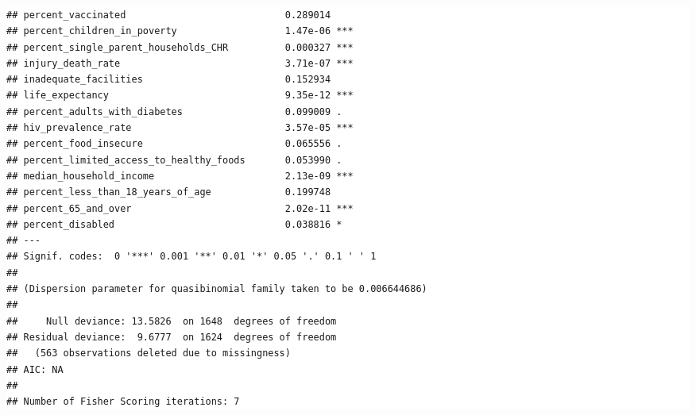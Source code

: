     ## percent_vaccinated                            0.289014    
    ## percent_children_in_poverty                   1.47e-06 ***
    ## percent_single_parent_households_CHR          0.000327 ***
    ## injury_death_rate                             3.71e-07 ***
    ## inadequate_facilities                         0.152934    
    ## life_expectancy                               9.35e-12 ***
    ## percent_adults_with_diabetes                  0.099009 .  
    ## hiv_prevalence_rate                           3.57e-05 ***
    ## percent_food_insecure                         0.065556 .  
    ## percent_limited_access_to_healthy_foods       0.053990 .  
    ## median_household_income                       2.13e-09 ***
    ## percent_less_than_18_years_of_age             0.199748    
    ## percent_65_and_over                           2.02e-11 ***
    ## percent_disabled                              0.038816 *  
    ## ---
    ## Signif. codes:  0 '***' 0.001 '**' 0.01 '*' 0.05 '.' 0.1 ' ' 1
    ## 
    ## (Dispersion parameter for quasibinomial family taken to be 0.006644686)
    ## 
    ##     Null deviance: 13.5826  on 1648  degrees of freedom
    ## Residual deviance:  9.6777  on 1624  degrees of freedom
    ##   (563 observations deleted due to missingness)
    ## AIC: NA
    ## 
    ## Number of Fisher Scoring iterations: 7
